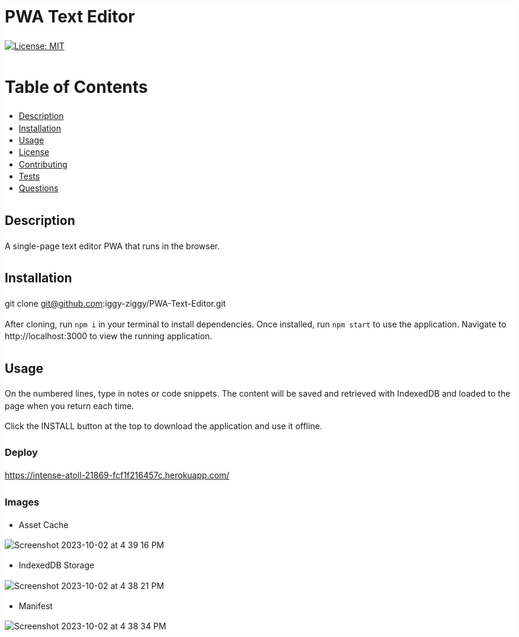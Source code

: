 # PWA Text Editor

[![License: MIT](https://img.shields.io/badge/License-MIT-yellow.svg)](https://opensource.org/licenses/MIT)

# Table of Contents

* [Description](#description)
* [Installation](#installation)
* [Usage](#usage)
* [License](#license)
* [Contributing](#contributing)
* [Tests](#tests)
* [Questions](#questions)

## Description

A single-page text editor PWA that runs in the browser.

## Installation

git clone git@github.com:iggy-ziggy/PWA-Text-Editor.git

After cloning, run `npm i` in your terminal to install dependencies. Once installed, run `npm start` to use the application. Navigate to http://localhost:3000 to view the running application.

## Usage

On the numbered lines, type in notes or code snippets. The content will be saved and retrieved with IndexedDB and loaded to the page when you return each time.

Click the INSTALL button at the top to download the application and use it offline.

### Deploy
https://intense-atoll-21869-fcf1f216457c.herokuapp.com/

### Images

* Asset Cache

<img width="1743" alt="Screenshot 2023-10-02 at 4 39 16 PM" src="https://github.com/iggy-ziggy/PWA-Text-Editor/assets/128410000/adffc779-27d0-4cd1-ab84-e9e196519083">

* IndexedDB Storage

<img width="1746" alt="Screenshot 2023-10-02 at 4 38 21 PM" src="https://github.com/iggy-ziggy/PWA-Text-Editor/assets/128410000/59ed9301-1ea0-4c87-a707-da7319051680">

* Manifest

<img width="1743" alt="Screenshot 2023-10-02 at 4 38 34 PM" src="https://github.com/iggy-ziggy/PWA-Text-Editor/assets/128410000/e0d191cd-3e87-4e12-8518-e91545d68ade">
